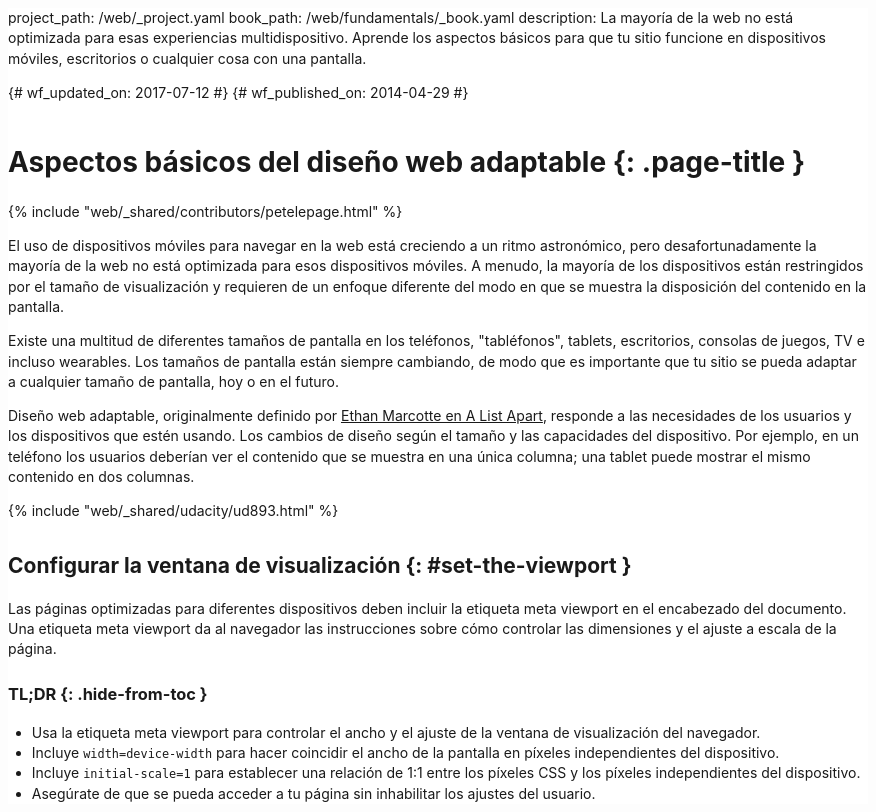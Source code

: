 project_path: /web/_project.yaml
book_path: /web/fundamentals/_book.yaml
description: La mayoría de la web no está optimizada para esas experiencias multidispositivo. Aprende los aspectos básicos para que tu sitio funcione en dispositivos móviles, escritorios o cualquier cosa con una pantalla.

{# wf_updated_on: 2017-07-12 #}
{# wf_published_on: 2014-04-29 #}

# Aspectos básicos del diseño web adaptable {: .page-title }

{% include "web/_shared/contributors/petelepage.html" %}

El uso de dispositivos móviles para navegar en la web está creciendo a un ritmo astronómico, 
pero desafortunadamente la mayoría de la web no está optimizada para esos dispositivos móviles.
A menudo, la mayoría de los dispositivos están restringidos por el tamaño de visualización y requieren de un enfoque 
diferente del modo en que se muestra la disposición del contenido en la pantalla.

Existe una multitud de diferentes tamaños de pantalla en los teléfonos, "tabléfonos",
tablets, escritorios, consolas de juegos, TV e incluso wearables.  Los tamaños de pantalla están siempre
cambiando, de modo que es importante que tu sitio se pueda adaptar a cualquier tamaño de pantalla,
hoy o en el futuro.

<video autoplay muted loop controls>
  <source src="videos/resize.webm" type="video/webm">
  <source src="videos/resize.mp4" type="video/mp4">
</video>

Diseño web adaptable, originalmente definido por [Ethan Marcotte en A List
Apart](http://alistapart.com/article/responsive-web-design/), responde a las
necesidades de los usuarios y los dispositivos que estén usando.  Los cambios de diseño según
el tamaño y las capacidades del dispositivo.  Por ejemplo, en un teléfono los usuarios deberían
ver el contenido que se muestra en una única columna; una tablet puede mostrar el mismo contenido
en dos columnas.

{% include "web/_shared/udacity/ud893.html" %}

## Configurar la ventana de visualización {: #set-the-viewport }

Las páginas optimizadas para diferentes dispositivos deben incluir la etiqueta meta viewport en el encabezado del documento.  Una etiqueta meta viewport da al navegador las instrucciones sobre cómo controlar las dimensiones y el ajuste a escala de la página.

### TL;DR {: .hide-from-toc }
- Usa la etiqueta meta viewport para controlar el ancho y el ajuste de la ventana de visualización del navegador.
- Incluye `width=device-width` para hacer coincidir el ancho de la pantalla en píxeles independientes del dispositivo.
- Incluye `initial-scale=1` para establecer una relación de 1:1 entre los píxeles CSS y los píxeles independientes del dispositivo.
- Asegúrate de que se pueda acceder a tu página sin inhabilitar los ajustes del usuario.
